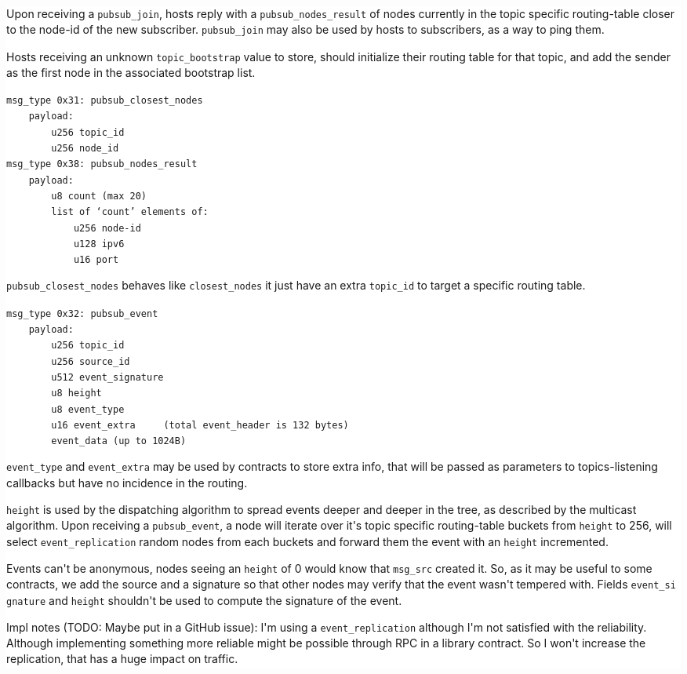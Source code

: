 Upon receiving a `pubsub_join`, hosts reply with a `pubsub_nodes_result` of
nodes currently in the topic specific routing-table closer to the node-id of
the new subscriber.
`pubsub_join` may also be used by hosts to subscribers, as a way to ping them.

Hosts receiving an unknown `topic_bootstrap` value to store, should initialize
their routing table for that topic, and add the sender as the first node in the
associated bootstrap list.

    msg_type 0x31: pubsub_closest_nodes
        payload:
            u256 topic_id
            u256 node_id
    msg_type 0x38: pubsub_nodes_result
        payload:
            u8 count (max 20)
            list of ‘count’ elements of:
                u256 node-id
                u128 ipv6
                u16 port

`pubsub_closest_nodes` behaves like `closest_nodes` it just have an extra
`topic_id` to target a specific routing table.

    msg_type 0x32: pubsub_event
        payload:
            u256 topic_id
            u256 source_id
            u512 event_signature
            u8 height
            u8 event_type
            u16 event_extra     (total event_header is 132 bytes)
            event_data (up to 1024B)

`event_type` and `event_extra` may be used by contracts to store extra info, 
that will be passed as parameters to topics-listening callbacks but have no
incidence in the routing.

`height` is used by the dispatching algorithm to spread events deeper and deeper
in the tree, as described by the multicast algorithm. Upon receiving a
`pubsub_event`, a node will iterate over it's topic specific routing-table
buckets from `height` to 256, will select `event_replication` random nodes from
each buckets and forward them the event with an `height` incremented.

Events can't be anonymous, nodes seeing an `height` of 0 would know that
`msg_src` created it. So, as it may be useful to some contracts, we add the
source and a signature so that other nodes may verify that the event wasn't
tempered with. Fields `event_signature` and `height` shouldn't be used to
compute the signature of the event.

Impl notes (TODO: Maybe put in a GitHub issue): I'm using a `event_replication`
although I'm not satisfied with the reliability. Although implementing
something more reliable might be possible through RPC in a library contract.
So I won't increase the replication, that has a huge impact on traffic.
